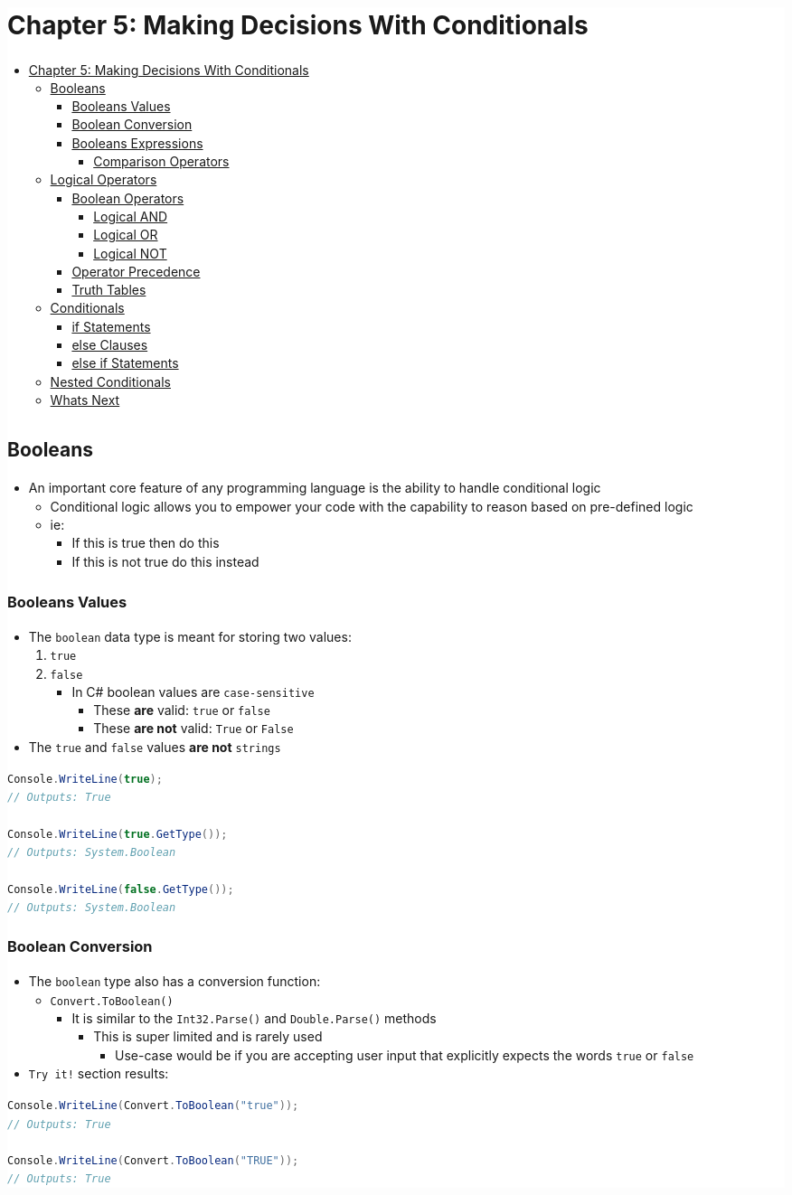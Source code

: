 # Chapter 5: Making Decisions With Conditionals
- [Chapter 5: Making Decisions With Conditionals](#chapter-5-making-decisions-with-conditionals)
  - [Booleans](#booleans)
    - [Booleans Values](#booleans-values)
    - [Boolean Conversion](#boolean-conversion)
    - [Booleans Expressions](#booleans-expressions)
      - [Comparison Operators](#comparison-operators)
  - [Logical Operators](#logical-operators)
    - [Boolean Operators](#boolean-operators)
      - [Logical AND](#logical-and)
      - [Logical OR](#logical-or)
      - [Logical NOT](#logical-not)
    - [Operator Precedence](#operator-precedence)
    - [Truth Tables](#truth-tables)
  - [Conditionals](#conditionals)
    - [if Statements](#if-statements)
    - [else Clauses](#else-clauses)
    - [else if Statements](#else-if-statements)
  - [Nested Conditionals](#nested-conditionals)
  - [Whats Next](#whats-next)
## Booleans
* An important core feature of any programming language is the ability to handle conditional logic
  * Conditional logic allows you to empower your code with the capability to reason based on pre-defined logic
  * ie:
    * If this is true then do this
    * If this is not true do this instead
### Booleans Values
* The `boolean` data type is meant for storing two values:
  1. `true`
  2. `false`
     * In C# boolean values are `case-sensitive`
       * These **are** valid: `true` or `false`
       * These **are not** valid: `True` or `False`
* The `true` and `false` values **are not** `strings`
```C#
Console.WriteLine(true);
// Outputs: True

Console.WriteLine(true.GetType());
// Outputs: System.Boolean

Console.WriteLine(false.GetType());
// Outputs: System.Boolean
```
### Boolean Conversion
* The `boolean` type also has a conversion function:
  * `Convert.ToBoolean()`
    * It is similar to the `Int32.Parse()` and `Double.Parse()` methods
      * This is super limited and is rarely used
        * Use-case would be if you are accepting user input that explicitly expects the words `true` or `false`
* `Try it!` section results:
```C#
Console.WriteLine(Convert.ToBoolean("true"));
// Outputs: True

Console.WriteLine(Convert.ToBoolean("TRUE"));
// Outputs: True

```